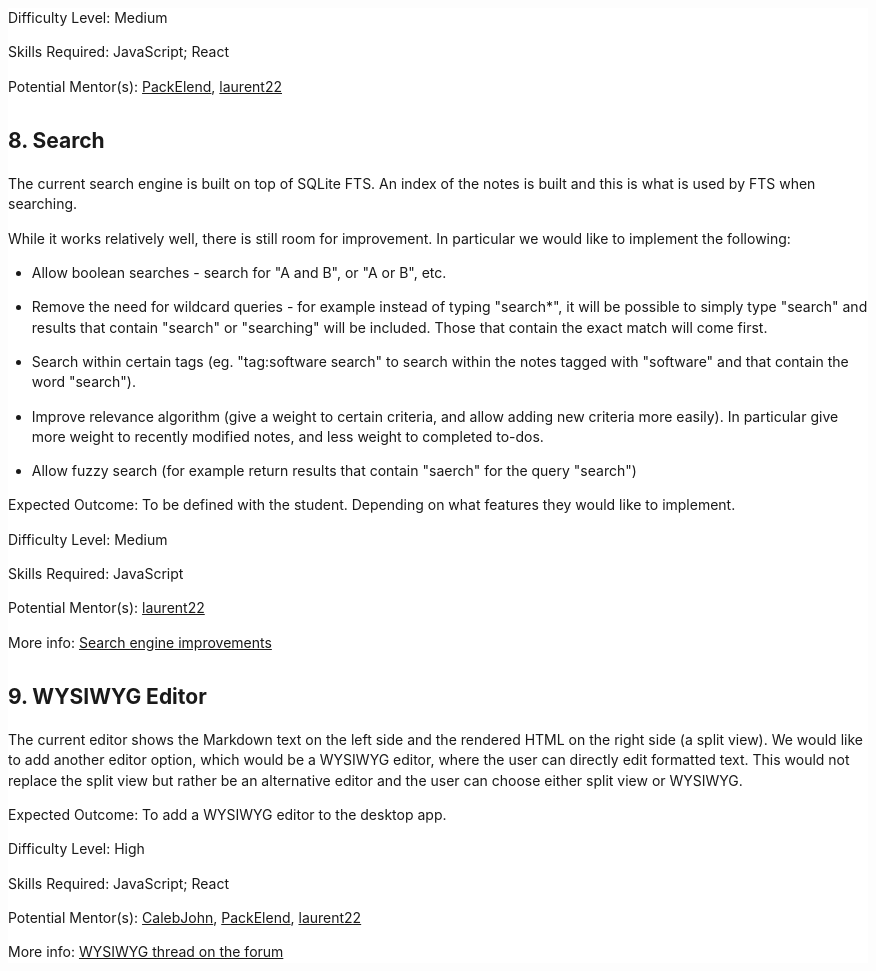 Difficulty Level: Medium

Skills Required: JavaScript; React

Potential Mentor(s): [PackElend](https://github.com/PackElend), [laurent22](https://github.com/laurent22/)

## 8. Search

The current search engine is built on top of SQLite FTS. An index of the notes is built and this is what is used by FTS when searching.

While it works relatively well, there is still room for improvement. In particular we would like to implement the following:

- Allow boolean searches - search for "A and B", or "A or B", etc.

- Remove the need for wildcard queries - for example instead of typing "search*", it will be possible to simply type "search" and results that contain "search" or "searching" will be included. Those that contain the exact match will come first.

- Search within certain tags (eg. "tag:software search" to search within the notes tagged with "software" and that contain the word "search").

- Improve relevance algorithm (give a weight to certain criteria, and allow adding new criteria more easily). In particular give more weight to recently modified notes, and less weight to completed to-dos.

- Allow fuzzy search (for example return results that contain "saerch" for the query "search")

Expected Outcome: To be defined with the student. Depending on what features they would like to implement.

Difficulty Level: Medium

Skills Required: JavaScript

Potential Mentor(s): [laurent22](https://github.com/laurent22/)

More info: [Search engine improvements](https://github.com/laurent22/joplin/issues/1877)

## 9. WYSIWYG Editor

The current editor shows the Markdown text on the left side and the rendered HTML on the right side (a split view). We would like to add another editor option, which would be a WYSIWYG editor, where the user can directly edit formatted text. This would not replace the split view but rather be an alternative editor and the user can choose either split view or WYSIWYG.

Expected Outcome: To add a WYSIWYG editor to the desktop app.

Difficulty Level: High

Skills Required: JavaScript; React

Potential Mentor(s): [CalebJohn](https://github.com/CalebJohn/), [PackElend](https://github.com/PackElend), [laurent22](https://github.com/laurent22/)

More info: [WYSIWYG thread on the forum](https://discourse.joplinapp.org/t/wysiwyg-editor-in-joplin/2253)
